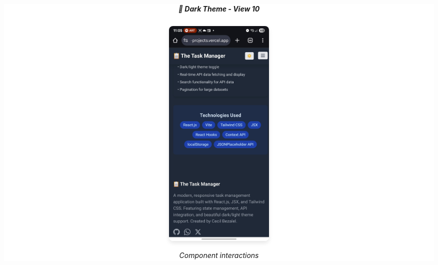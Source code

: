 <div style="text-align: center;">
<h5>🌙 Dark Theme - View 10</h5>
<img src="./screenshots/14.jpg" alt="Mobile View 10" style="width: 100%; max-width: 200px; border-radius: 8px; box-shadow: 0 4px 8px rgba(0,0,0,0.1);">
<p><em>Component interactions</em></p>
</div>
